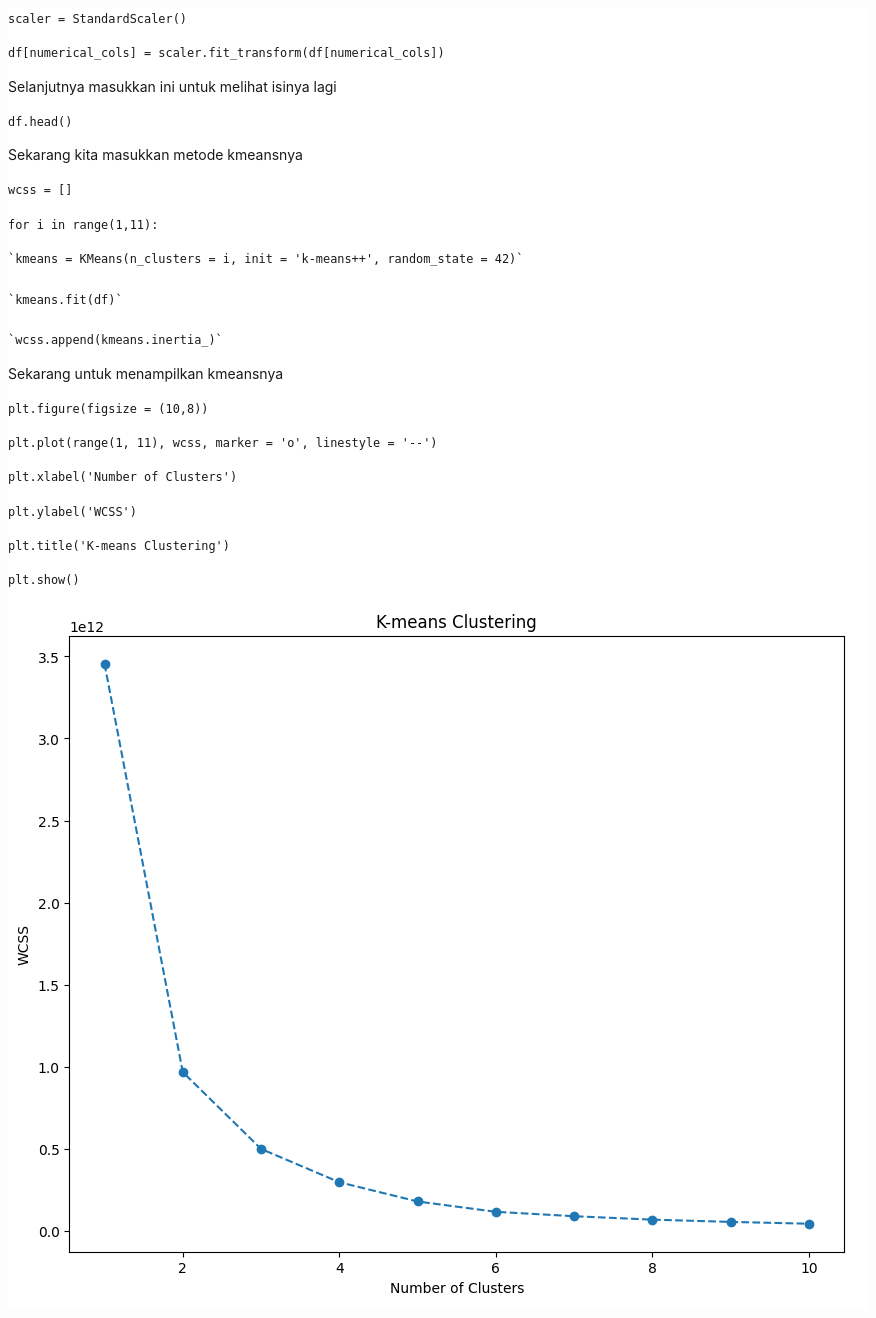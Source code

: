 `scaler = StandardScaler()`

`df[numerical_cols] = scaler.fit_transform(df[numerical_cols])`

Selanjutnya masukkan ini untuk melihat isinya lagi

`df.head()`

Sekarang kita masukkan metode kmeansnya

`wcss = []`

`for i in range(1,11):`

    `kmeans = KMeans(n_clusters = i, init = 'k-means++', random_state = 42)`
    
    `kmeans.fit(df)`
    
    `wcss.append(kmeans.inertia_)`

Sekarang untuk menampilkan kmeansnya

`plt.figure(figsize = (10,8))`

`plt.plot(range(1, 11), wcss, marker = 'o', linestyle = '--')`

`plt.xlabel('Number of Clusters')`

`plt.ylabel('WCSS')`

`plt.title('K-means Clustering')`

`plt.show()`

![Alt text](image14.png)
